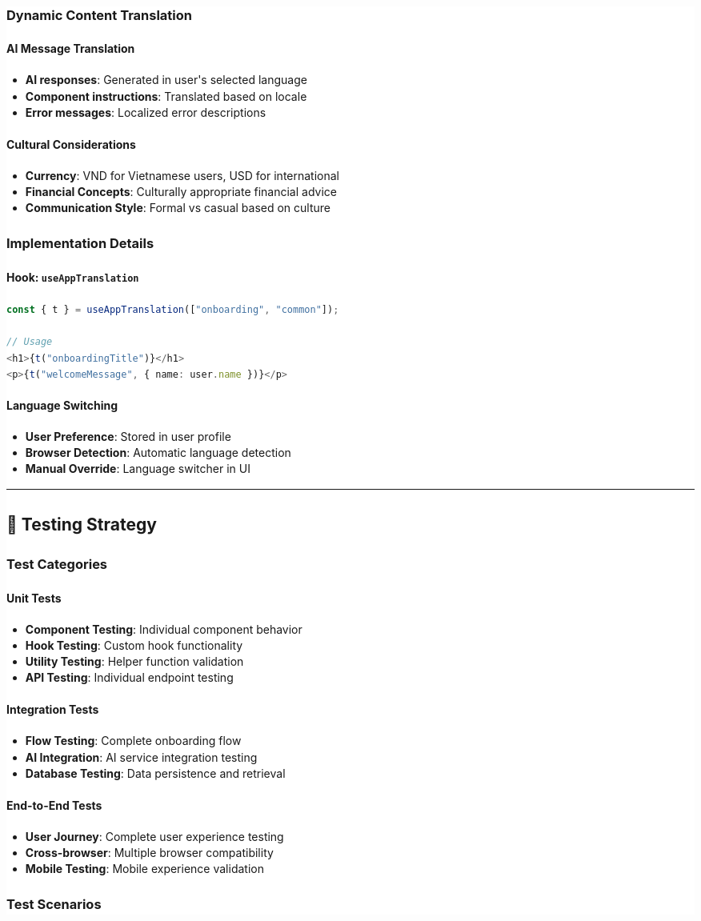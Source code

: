### Dynamic Content Translation

#### AI Message Translation
- **AI responses**: Generated in user's selected language
- **Component instructions**: Translated based on locale
- **Error messages**: Localized error descriptions

#### Cultural Considerations
- **Currency**: VND for Vietnamese users, USD for international
- **Financial Concepts**: Culturally appropriate financial advice
- **Communication Style**: Formal vs casual based on culture

### Implementation Details

#### Hook: `useAppTranslation`
```typescript
const { t } = useAppTranslation(["onboarding", "common"]);

// Usage
<h1>{t("onboardingTitle")}</h1>
<p>{t("welcomeMessage", { name: user.name })}</p>
```

#### Language Switching
- **User Preference**: Stored in user profile
- **Browser Detection**: Automatic language detection
- **Manual Override**: Language switcher in UI

---

## 🧪 Testing Strategy

### Test Categories

#### Unit Tests
- **Component Testing**: Individual component behavior
- **Hook Testing**: Custom hook functionality
- **Utility Testing**: Helper function validation
- **API Testing**: Individual endpoint testing

#### Integration Tests
- **Flow Testing**: Complete onboarding flow
- **AI Integration**: AI service integration testing
- **Database Testing**: Data persistence and retrieval

#### End-to-End Tests
- **User Journey**: Complete user experience testing
- **Cross-browser**: Multiple browser compatibility
- **Mobile Testing**: Mobile experience validation

### Test Scenarios
